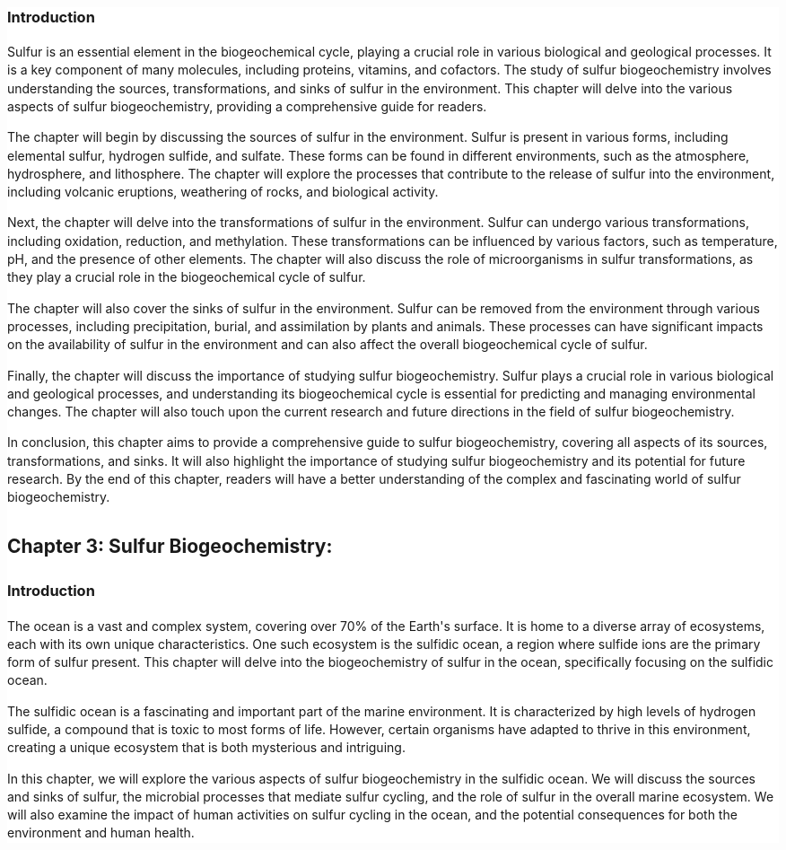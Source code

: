 ### Introduction

Sulfur is an essential element in the biogeochemical cycle, playing a crucial role in various biological and geological processes. It is a key component of many molecules, including proteins, vitamins, and cofactors. The study of sulfur biogeochemistry involves understanding the sources, transformations, and sinks of sulfur in the environment. This chapter will delve into the various aspects of sulfur biogeochemistry, providing a comprehensive guide for readers.

The chapter will begin by discussing the sources of sulfur in the environment. Sulfur is present in various forms, including elemental sulfur, hydrogen sulfide, and sulfate. These forms can be found in different environments, such as the atmosphere, hydrosphere, and lithosphere. The chapter will explore the processes that contribute to the release of sulfur into the environment, including volcanic eruptions, weathering of rocks, and biological activity.

Next, the chapter will delve into the transformations of sulfur in the environment. Sulfur can undergo various transformations, including oxidation, reduction, and methylation. These transformations can be influenced by various factors, such as temperature, pH, and the presence of other elements. The chapter will also discuss the role of microorganisms in sulfur transformations, as they play a crucial role in the biogeochemical cycle of sulfur.

The chapter will also cover the sinks of sulfur in the environment. Sulfur can be removed from the environment through various processes, including precipitation, burial, and assimilation by plants and animals. These processes can have significant impacts on the availability of sulfur in the environment and can also affect the overall biogeochemical cycle of sulfur.

Finally, the chapter will discuss the importance of studying sulfur biogeochemistry. Sulfur plays a crucial role in various biological and geological processes, and understanding its biogeochemical cycle is essential for predicting and managing environmental changes. The chapter will also touch upon the current research and future directions in the field of sulfur biogeochemistry.

In conclusion, this chapter aims to provide a comprehensive guide to sulfur biogeochemistry, covering all aspects of its sources, transformations, and sinks. It will also highlight the importance of studying sulfur biogeochemistry and its potential for future research. By the end of this chapter, readers will have a better understanding of the complex and fascinating world of sulfur biogeochemistry.


## Chapter 3: Sulfur Biogeochemistry:




### Introduction

The ocean is a vast and complex system, covering over 70% of the Earth's surface. It is home to a diverse array of ecosystems, each with its own unique characteristics. One such ecosystem is the sulfidic ocean, a region where sulfide ions are the primary form of sulfur present. This chapter will delve into the biogeochemistry of sulfur in the ocean, specifically focusing on the sulfidic ocean.

The sulfidic ocean is a fascinating and important part of the marine environment. It is characterized by high levels of hydrogen sulfide, a compound that is toxic to most forms of life. However, certain organisms have adapted to thrive in this environment, creating a unique ecosystem that is both mysterious and intriguing.

In this chapter, we will explore the various aspects of sulfur biogeochemistry in the sulfidic ocean. We will discuss the sources and sinks of sulfur, the microbial processes that mediate sulfur cycling, and the role of sulfur in the overall marine ecosystem. We will also examine the impact of human activities on sulfur cycling in the ocean, and the potential consequences for both the environment and human health.
